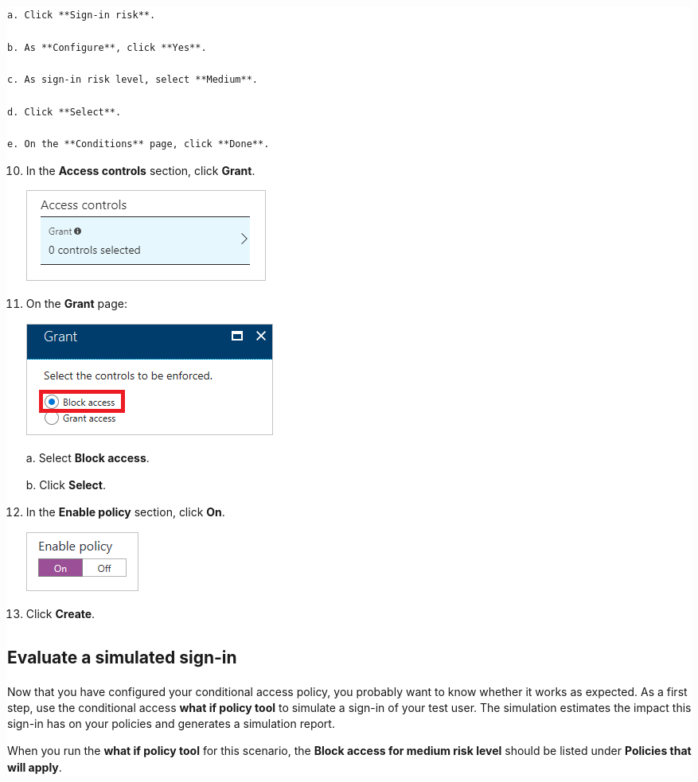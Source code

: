     a. Click **Sign-in risk**.
 
    b. As **Configure**, click **Yes**.

    c. As sign-in risk level, select **Medium**.

    d. Click **Select**.

    e. On the **Conditions** page, click **Done**.



10. In the **Access controls** section, click **Grant**.

    ![Access controls](./media/app-sign-in-risk/10.png)

11. On the **Grant** page:

    ![Conditional access](./media/app-sign-in-risk/105.png)

    a. Select **Block access**.

    b. Click **Select**.

12. In the **Enable policy** section, click **On**.

    ![Enable policy](./media/app-sign-in-risk/18.png)

13. Click **Create**.


## Evaluate a simulated sign-in

Now that you have configured your conditional access policy, you probably want to know whether it works as expected. As a first step, use the conditional access **what if policy tool** to simulate a sign-in of your test user. The simulation estimates the impact this sign-in has on your policies and generates a simulation report.  

When you run the **what if policy tool** for this scenario, the **Block access for medium risk level** should be listed under **Policies that will apply**. 
